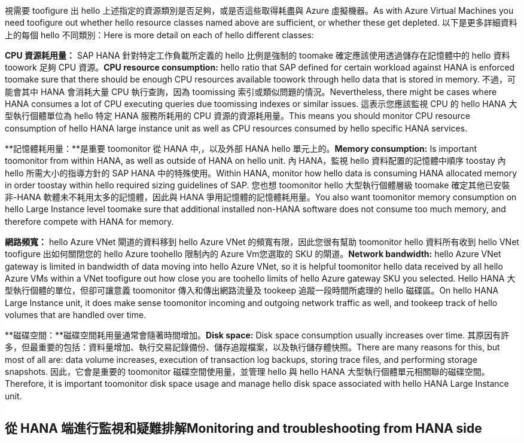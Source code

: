 <span data-ttu-id="8ebf6-110">視需要 toofigure 出 hello 上述指定的資源類別是否足夠，或是否這些取得耗盡與 Azure 虛擬機器。</span><span class="sxs-lookup"><span data-stu-id="8ebf6-110">As with Azure Virtual Machines you need toofigure out whether hello resource classes named above are sufficient, or whether these get depleted.</span></span> <span data-ttu-id="8ebf6-111">以下是更多詳細資料上的每個 hello 不同類別：</span><span class="sxs-lookup"><span data-stu-id="8ebf6-111">Here is more detail on each of hello different classes:</span></span>

<span data-ttu-id="8ebf6-112">**CPU 資源耗用量：** SAP HANA 針對特定工作負載所定義的 hello 比例是強制的 toomake 確定應該使用透過儲存在記憶體中的 hello 資料 toowork 足夠 CPU 資源。</span><span class="sxs-lookup"><span data-stu-id="8ebf6-112">**CPU resource consumption:** hello ratio that SAP defined for certain workload against HANA is enforced toomake sure that there should be enough CPU resources available toowork through hello data that is stored in memory.</span></span> <span data-ttu-id="8ebf6-113">不過，可能會其中 HANA 會消耗大量 CPU 執行查詢，因為 toomissing 索引或類似問題的情況。</span><span class="sxs-lookup"><span data-stu-id="8ebf6-113">Nevertheless, there might be cases where HANA consumes a lot of CPU executing queries due toomissing indexes or similar issues.</span></span> <span data-ttu-id="8ebf6-114">這表示您應該監視 CPU 的 hello HANA 大型執行個體單位為 hello 特定 HANA 服務所耗用的 CPU 資源的資源耗用量。</span><span class="sxs-lookup"><span data-stu-id="8ebf6-114">This means you should monitor CPU resource consumption of hello HANA large instance unit as well as CPU resources consumed by hello specific HANA services.</span></span>

<span data-ttu-id="8ebf6-115">**記憶體耗用量：**是重要 toomonitor 從 HANA 中,，以及外部 HANA hello 單元上的。</span><span class="sxs-lookup"><span data-stu-id="8ebf6-115">**Memory consumption:** Is important toomonitor from within HANA, as well as outside of HANA on hello unit.</span></span> <span data-ttu-id="8ebf6-116">內 HANA，監視 hello 資料配置的記憶體中順序 toostay 內 hello 所需大小的指導方針的 SAP HANA 中的特殊使用。</span><span class="sxs-lookup"><span data-stu-id="8ebf6-116">Within HANA, monitor how hello data is consuming HANA allocated memory in order toostay within hello required sizing guidelines of SAP.</span></span> <span data-ttu-id="8ebf6-117">您也想 toomonitor hello 大型執行個體層級 toomake 確定其他已安裝非-HANA 軟體未不耗用太多的記憶體，因此與 HANA 爭用記憶體的記憶體耗用量。</span><span class="sxs-lookup"><span data-stu-id="8ebf6-117">You also want toomonitor memory consumption on hello Large Instance level toomake sure that additional installed non-HANA software does not consume too much memory, and therefore compete with HANA for memory.</span></span>

<span data-ttu-id="8ebf6-118">**網路頻寬：** hello Azure VNet 閘道的資料移到 hello Azure VNet 的頻寬有限，因此您很有幫助 toomonitor hello 資料所有收到 hello VNet toofigure 出如何關閉您的 hello Azure toohello 限制內的 Azure Vm您選取的 SKU 的閘道。</span><span class="sxs-lookup"><span data-stu-id="8ebf6-118">**Network bandwidth:** hello Azure VNet gateway is limited in bandwidth of data moving into hello Azure VNet, so it is helpful toomonitor hello data received by all hello Azure VMs within a VNet toofigure out how close you are toohello limits of hello Azure gateway SKU you selected.</span></span> <span data-ttu-id="8ebf6-119">Hello HANA 大型執行個體的單位，但卻可讓意義 toomonitor 傳入和傳出網路流量及 tookeep 追蹤一段時間所處理的 hello 磁碟區。</span><span class="sxs-lookup"><span data-stu-id="8ebf6-119">On hello HANA Large Instance unit, it does make sense toomonitor incoming and outgoing network traffic as well, and tookeep track of hello volumes that are handled over time.</span></span>

<span data-ttu-id="8ebf6-120">**磁碟空間：**磁碟空間耗用量通常會隨著時間增加。</span><span class="sxs-lookup"><span data-stu-id="8ebf6-120">**Disk space:** Disk space consumption usually increases over time.</span></span> <span data-ttu-id="8ebf6-121">其原因有許多，但最重要的包括：資料量增加、執行交易記錄備份、儲存追蹤檔案，以及執行儲存體快照。</span><span class="sxs-lookup"><span data-stu-id="8ebf6-121">There are many reasons for this, but most of all are: data volume increases, execution of transaction log backups, storing trace files, and performing storage snapshots.</span></span> <span data-ttu-id="8ebf6-122">因此，它會是重要的 toomonitor 磁碟空間使用量，並管理 hello 與 hello HANA 大型執行個體單元相關聯的磁碟空間。</span><span class="sxs-lookup"><span data-stu-id="8ebf6-122">Therefore, it is important toomonitor disk space usage and manage hello disk space associated with hello HANA Large Instance unit.</span></span>

## <a name="monitoring-and-troubleshooting-from-hana-side"></a><span data-ttu-id="8ebf6-123">從 HANA 端進行監視和疑難排解</span><span class="sxs-lookup"><span data-stu-id="8ebf6-123">Monitoring and troubleshooting from HANA side</span></span>
